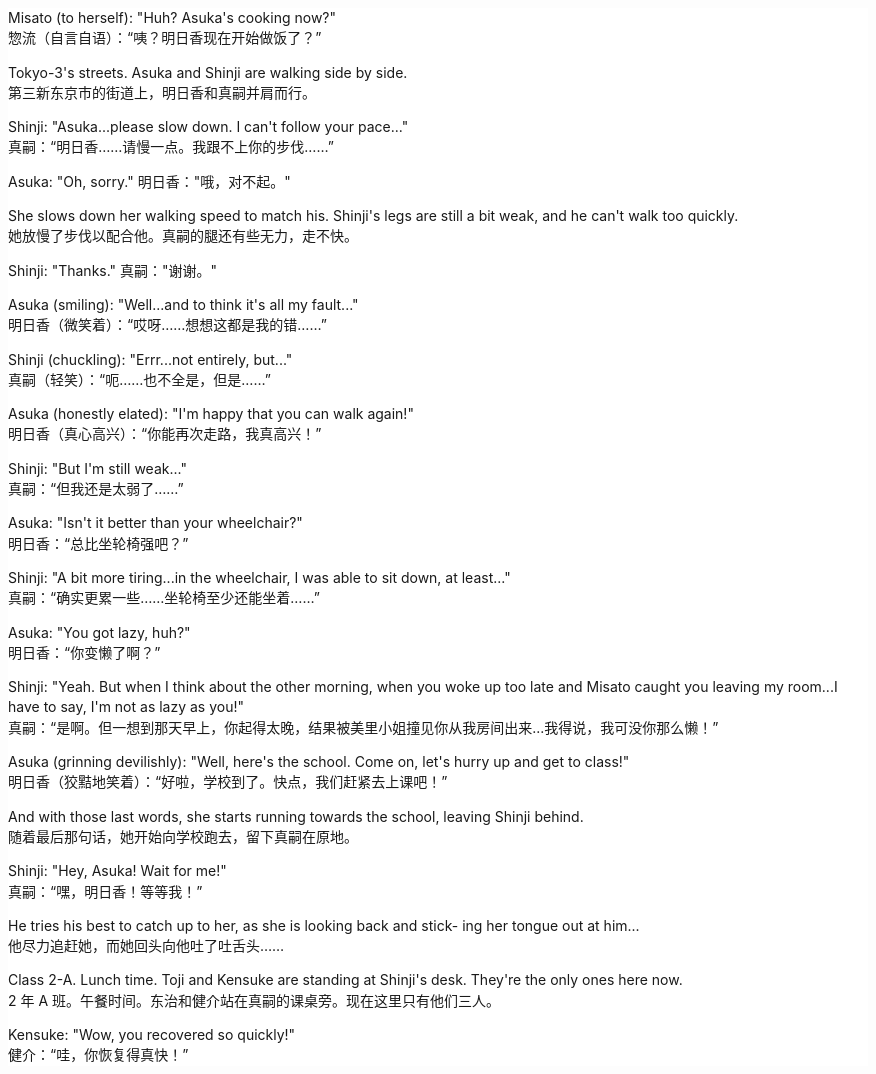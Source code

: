 Misato (to herself): "Huh? Asuka's cooking now?"  
惣流（自言自语）：“咦？明日香现在开始做饭了？”

Tokyo-3's streets. Asuka and Shinji are walking side by side.  
第三新东京市的街道上，明日香和真嗣并肩而行。

Shinji: "Asuka...please slow down. I can't follow your pace..."  
真嗣：“明日香……请慢一点。我跟不上你的步伐……”

Asuka: "Oh, sorry." 明日香："哦，对不起。"

She slows down her walking speed to match his. Shinji's legs are still a bit weak, and he can't walk too quickly.  
她放慢了步伐以配合他。真嗣的腿还有些无力，走不快。

Shinji: "Thanks." 真嗣："谢谢。"

Asuka (smiling): "Well...and to think it's all my fault..."  
明日香（微笑着）：“哎呀……想想这都是我的错……”

Shinji (chuckling): "Errr...not entirely, but..."  
真嗣（轻笑）：“呃……也不全是，但是……”

Asuka (honestly elated): "I'm happy that you can walk again!"  
明日香（真心高兴）：“你能再次走路，我真高兴！”

Shinji: "But I'm still weak..."  
真嗣：“但我还是太弱了……”

Asuka: "Isn't it better than your wheelchair?"  
明日香：“总比坐轮椅强吧？”

Shinji: "A bit more tiring...in the wheelchair, I was able to sit down, at least..."  
真嗣：“确实更累一些……坐轮椅至少还能坐着……”

Asuka: "You got lazy, huh?"  
明日香：“你变懒了啊？”

Shinji: "Yeah. But when I think about the other morning, when you woke up too late and Misato caught you leaving my room...I have to say, I'm not as lazy as you!"  
真嗣：“是啊。但一想到那天早上，你起得太晚，结果被美里小姐撞见你从我房间出来...我得说，我可没你那么懒！”

Asuka (grinning devilishly): "Well, here's the school. Come on, let's hurry up and get to class!"  
明日香（狡黠地笑着）：“好啦，学校到了。快点，我们赶紧去上课吧！”

And with those last words, she starts running towards the school, leaving Shinji behind.  
随着最后那句话，她开始向学校跑去，留下真嗣在原地。

Shinji: "Hey, Asuka! Wait for me!"  
真嗣：“嘿，明日香！等等我！”

He tries his best to catch up to her, as she is looking back and stick- ing her tongue out at him...  
他尽力追赶她，而她回头向他吐了吐舌头……

Class 2-A. Lunch time. Toji and Kensuke are standing at Shinji's desk. They're the only ones here now.  
2 年 A 班。午餐时间。东治和健介站在真嗣的课桌旁。现在这里只有他们三人。

Kensuke: "Wow, you recovered so quickly!"  
健介：“哇，你恢复得真快！”

